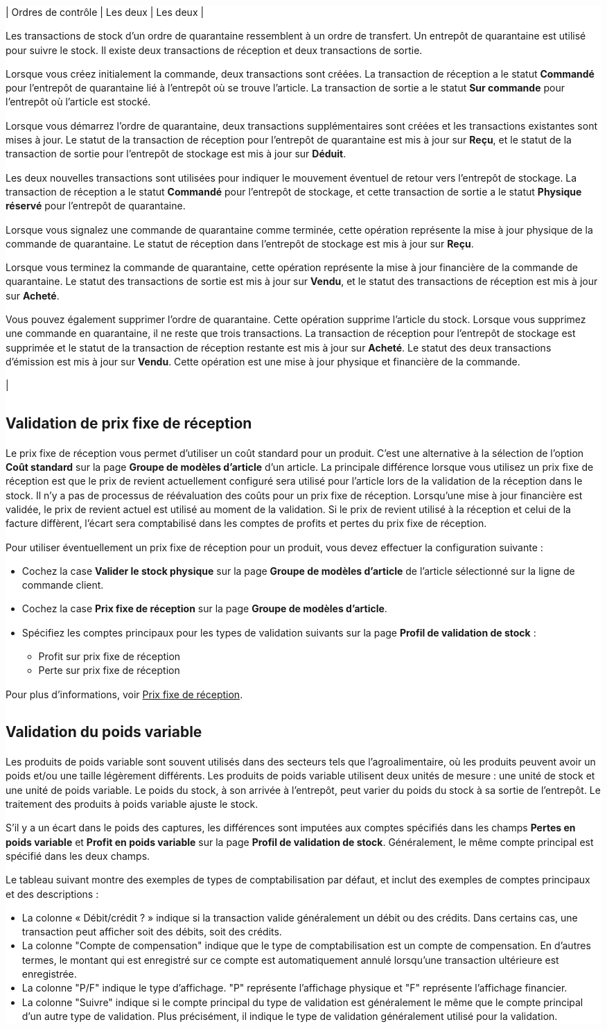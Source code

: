 | Ordres de contrôle | Les deux | Les deux | <p>Les transactions de stock d’un ordre de quarantaine ressemblent à un ordre de transfert. Un entrepôt de quarantaine est utilisé pour suivre le stock. Il existe deux transactions de réception et deux transactions de sortie.</p><p>Lorsque vous créez initialement la commande, deux transactions sont créées. La transaction de réception a le statut **Commandé** pour l’entrepôt de quarantaine lié à l’entrepôt où se trouve l’article. La transaction de sortie a le statut **Sur commande** pour l’entrepôt où l’article est stocké.</p><p>Lorsque vous démarrez l’ordre de quarantaine, deux transactions supplémentaires sont créées et les transactions existantes sont mises à jour. Le statut de la transaction de réception pour l’entrepôt de quarantaine est mis à jour sur **Reçu**, et le statut de la transaction de sortie pour l’entrepôt de stockage est mis à jour sur **Déduit**.</p><p>Les deux nouvelles transactions sont utilisées pour indiquer le mouvement éventuel de retour vers l’entrepôt de stockage. La transaction de réception a le statut **Commandé** pour l’entrepôt de stockage, et cette transaction de sortie a le statut **Physique réservé** pour l’entrepôt de quarantaine.</p><p>Lorsque vous signalez une commande de quarantaine comme terminée, cette opération représente la mise à jour physique de la commande de quarantaine. Le statut de réception dans l’entrepôt de stockage est mis à jour sur **Reçu**.</p><p>Lorsque vous terminez la commande de quarantaine, cette opération représente la mise à jour financière de la commande de quarantaine. Le statut des transactions de sortie est mis à jour sur **Vendu**, et le statut des transactions de réception est mis à jour sur **Acheté**.</p><p>Vous pouvez également supprimer l’ordre de quarantaine. Cette opération supprime l’article du stock. Lorsque vous supprimez une commande en quarantaine, il ne reste que trois transactions. La transaction de réception pour l’entrepôt de stockage est supprimée et le statut de la transaction de réception restante est mis à jour sur **Acheté**. Le statut des deux transactions d’émission est mis à jour sur **Vendu**. Cette opération est une mise à jour physique et financière de la commande.</p> |

## <a name="fixed-receipt-price-posting"></a>Validation de prix fixe de réception

Le prix fixe de réception vous permet d’utiliser un coût standard pour un produit. C’est une alternative à la sélection de l’option **Coût standard** sur la page **Groupe de modèles d’article** d’un article. La principale différence lorsque vous utilisez un prix fixe de réception est que le prix de revient actuellement configuré sera utilisé pour l’article lors de la validation de la réception dans le stock. Il n’y a pas de processus de réévaluation des coûts pour un prix fixe de réception. Lorsqu’une mise à jour financière est validée, le prix de revient actuel est utilisé au moment de la validation. Si le prix de revient utilisé à la réception et celui de la facture diffèrent, l’écart sera comptabilisé dans les comptes de profits et pertes du prix fixe de réception.

Pour utiliser éventuellement un prix fixe de réception pour un produit, vous devez effectuer la configuration suivante :

- Cochez la case **Valider le stock physique** sur la page **Groupe de modèles d’article** de l’article sélectionné sur la ligne de commande client.
- Cochez la case **Prix fixe de réception** sur la page **Groupe de modèles d’article**.
- Spécifiez les comptes principaux pour les types de validation suivants sur la page **Profil de validation de stock** :

    - Profit sur prix fixe de réception
    - Perte sur prix fixe de réception

Pour plus d’informations, voir [Prix fixe de réception](/supply-chain/cost-management/fixed-receipt-price.md).

## <a name="catch-weight-posting"></a>Validation du poids variable

Les produits de poids variable sont souvent utilisés dans des secteurs tels que l’agroalimentaire, où les produits peuvent avoir un poids et/ou une taille légèrement différents. Les produits de poids variable utilisent deux unités de mesure : une unité de stock et une unité de poids variable. Le poids du stock, à son arrivée à l’entrepôt, peut varier du poids du stock à sa sortie de l’entrepôt. Le traitement des produits à poids variable ajuste le stock.

S’il y a un écart dans le poids des captures, les différences sont imputées aux comptes spécifiés dans les champs **Pertes en poids variable** et **Profit en poids variable** sur la page **Profil de validation de stock**. Généralement, le même compte principal est spécifié dans les deux champs.

Le tableau suivant montre des exemples de types de comptabilisation par défaut, et inclut des exemples de comptes principaux et des descriptions :

- La colonne « Débit/crédit ? » indique si la transaction valide généralement un débit ou des crédits. Dans certains cas, une transaction peut afficher soit des débits, soit des crédits.
- La colonne "Compte de compensation" indique que le type de comptabilisation est un compte de compensation. En d’autres termes, le montant qui est enregistré sur ce compte est automatiquement annulé lorsqu’une transaction ultérieure est enregistrée.
- La colonne "P/F" indique le type d’affichage. "P" représente l’affichage physique et "F" représente l’affichage financier.
- La colonne "Suivre" indique si le compte principal du type de validation est généralement le même que le compte principal d’un autre type de validation. Plus précisément, il indique le type de validation généralement utilisé pour la validation.
